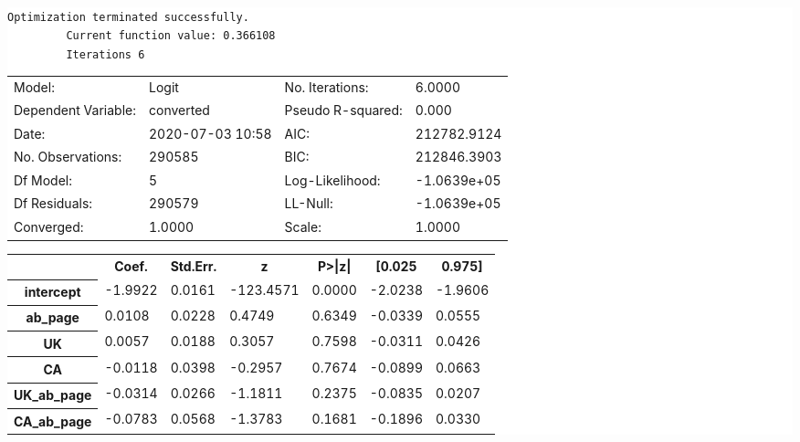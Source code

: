     Optimization terminated successfully.
             Current function value: 0.366108
             Iterations 6





<table class="simpletable">
<tr>
        <td>Model:</td>              <td>Logit</td>       <td>No. Iterations:</td>    <td>6.0000</td>   
</tr>
<tr>
  <td>Dependent Variable:</td>     <td>converted</td>    <td>Pseudo R-squared:</td>    <td>0.000</td>   
</tr>
<tr>
         <td>Date:</td>        <td>2020-07-03 10:58</td>       <td>AIC:</td>        <td>212782.9124</td>
</tr>
<tr>
   <td>No. Observations:</td>       <td>290585</td>            <td>BIC:</td>        <td>212846.3903</td>
</tr>
<tr>
       <td>Df Model:</td>              <td>5</td>         <td>Log-Likelihood:</td>  <td>-1.0639e+05</td>
</tr>
<tr>
     <td>Df Residuals:</td>         <td>290579</td>          <td>LL-Null:</td>      <td>-1.0639e+05</td>
</tr>
<tr>
      <td>Converged:</td>           <td>1.0000</td>           <td>Scale:</td>         <td>1.0000</td>   
</tr>
</table>
<table class="simpletable">
<tr>
       <td></td>       <th>Coef.</th>  <th>Std.Err.</th>     <th>z</th>      <th>P>|z|</th> <th>[0.025</th>  <th>0.975]</th> 
</tr>
<tr>
  <th>intercept</th>  <td>-1.9922</td>  <td>0.0161</td>  <td>-123.4571</td> <td>0.0000</td> <td>-2.0238</td> <td>-1.9606</td>
</tr>
<tr>
  <th>ab_page</th>    <td>0.0108</td>   <td>0.0228</td>   <td>0.4749</td>   <td>0.6349</td> <td>-0.0339</td> <td>0.0555</td> 
</tr>
<tr>
  <th>UK</th>         <td>0.0057</td>   <td>0.0188</td>   <td>0.3057</td>   <td>0.7598</td> <td>-0.0311</td> <td>0.0426</td> 
</tr>
<tr>
  <th>CA</th>         <td>-0.0118</td>  <td>0.0398</td>   <td>-0.2957</td>  <td>0.7674</td> <td>-0.0899</td> <td>0.0663</td> 
</tr>
<tr>
  <th>UK_ab_page</th> <td>-0.0314</td>  <td>0.0266</td>   <td>-1.1811</td>  <td>0.2375</td> <td>-0.0835</td> <td>0.0207</td> 
</tr>
<tr>
  <th>CA_ab_page</th> <td>-0.0783</td>  <td>0.0568</td>   <td>-1.3783</td>  <td>0.1681</td> <td>-0.1896</td> <td>0.0330</td> 
</tr>
</table>

